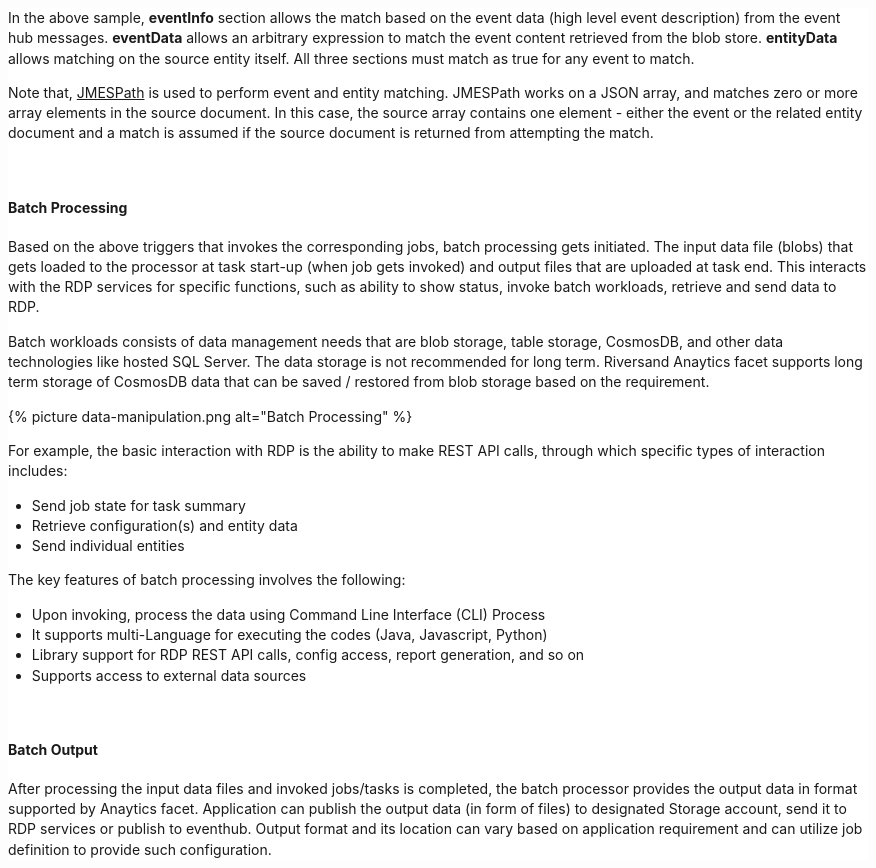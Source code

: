 In the above sample, **eventInfo** section allows the match based on the event data (high level event description) from the event hub messages. 
**eventData** allows an arbitrary expression to match the event content retrieved from the blob store. 
**entityData** allows matching on the source entity itself. All three sections must match as true for any event to match. 

Note that, [JMESPath](https://jmespath.org/) is used to perform event and entity matching. JMESPath works on a JSON array, and matches zero or more array elements in the source document. In this case, the source array contains one element - either the event or the related entity document and a match is assumed if the source document is returned from attempting the match.



<br>

#### Batch Processing

Based on the above triggers that invokes the corresponding jobs, batch processing gets initiated. The input data file (blobs) that gets loaded to the processor at task start-up (when job gets invoked) and output files that are uploaded at task end. This interacts with the RDP services for specific functions, such as ability to show status, invoke batch workloads, retrieve and send data to RDP. 

Batch workloads consists of data management needs that are blob storage, table storage, CosmosDB, and other data technologies like hosted SQL Server. The data storage is not recommended for long term. Riversand Anaytics facet supports long term storage of CosmosDB data that can be saved / restored from blob storage based on the requirement. 

{% picture data-manipulation.png alt="Batch Processing" %}

For example, the basic interaction with RDP is the ability to make REST API calls, through which specific types of interaction includes:

* Send job state for task summary
* Retrieve configuration(s) and entity data
* Send individual entities 

The key features of batch processing involves the following:

* Upon invoking, process the data using Command Line Interface (CLI) Process
* It supports multi-Language for executing the codes (Java, Javascript, Python)
* Library support for RDP REST API calls, config access, report generation, and so on
* Supports access to external data sources

<br>

#### Batch Output

After processing the input data files and invoked jobs/tasks is completed, the batch processor provides the output data in format supported by Anaytics facet. Application can publish the output data (in form of files) to designated Storage account, send it to RDP services or publish to eventhub. Output format and its location can vary based on application requirement and can utilize job definition to provide such configuration. 

